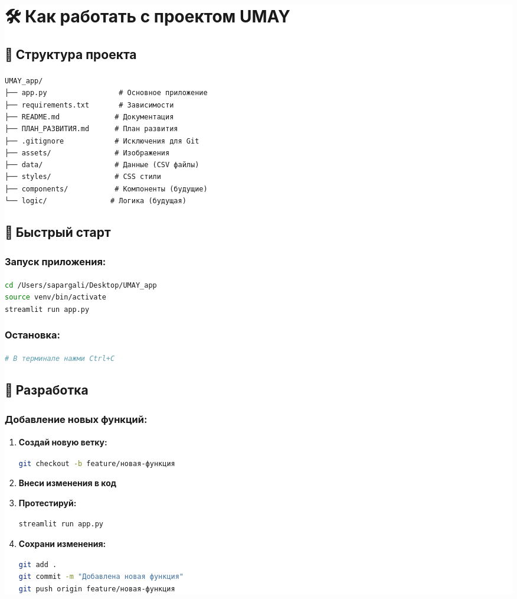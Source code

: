 # 🛠️ Как работать с проектом UMAY

## 📁 Структура проекта

```
UMAY_app/
├── app.py                 # Основное приложение
├── requirements.txt       # Зависимости
├── README.md             # Документация
├── ПЛАН_РАЗВИТИЯ.md      # План развития
├── .gitignore            # Исключения для Git
├── assets/               # Изображения
├── data/                 # Данные (CSV файлы)
├── styles/               # CSS стили
├── components/           # Компоненты (будущие)
└── logic/               # Логика (будущая)
```

## 🚀 Быстрый старт

### Запуск приложения:
```bash
cd /Users/sapargali/Desktop/UMAY_app
source venv/bin/activate
streamlit run app.py
```

### Остановка:
```bash
# В терминале нажми Ctrl+C
```

## 🔧 Разработка

### Добавление новых функций:

1. **Создай новую ветку:**
   ```bash
   git checkout -b feature/новая-функция
   ```

2. **Внеси изменения в код**

3. **Протестируй:**
   ```bash
   streamlit run app.py
   ```

4. **Сохрани изменения:**
   ```bash
   git add .
   git commit -m "Добавлена новая функция"
   git push origin feature/новая-функция
   ```
